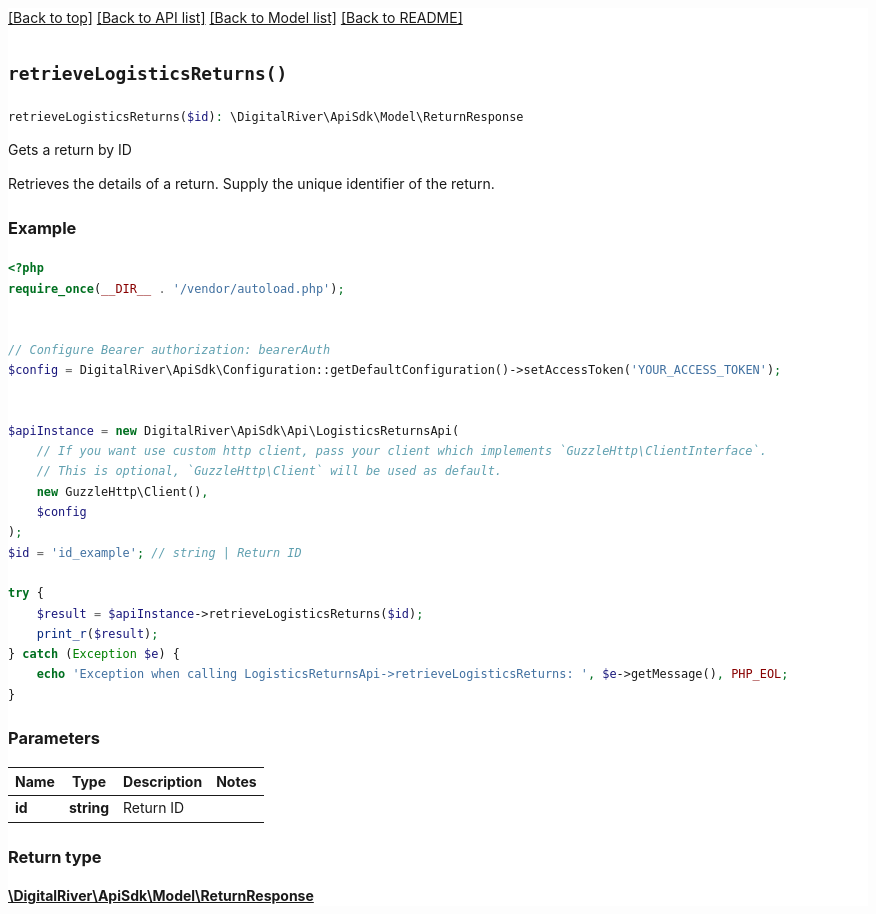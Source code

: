 [[Back to top]](#) [[Back to API list]](../../README.md#endpoints)
[[Back to Model list]](../../README.md#models)
[[Back to README]](../../README.md)

## `retrieveLogisticsReturns()`

```php
retrieveLogisticsReturns($id): \DigitalRiver\ApiSdk\Model\ReturnResponse
```

Gets a return by ID

Retrieves the details of a return. Supply the unique identifier of the return.

### Example

```php
<?php
require_once(__DIR__ . '/vendor/autoload.php');


// Configure Bearer authorization: bearerAuth
$config = DigitalRiver\ApiSdk\Configuration::getDefaultConfiguration()->setAccessToken('YOUR_ACCESS_TOKEN');


$apiInstance = new DigitalRiver\ApiSdk\Api\LogisticsReturnsApi(
    // If you want use custom http client, pass your client which implements `GuzzleHttp\ClientInterface`.
    // This is optional, `GuzzleHttp\Client` will be used as default.
    new GuzzleHttp\Client(),
    $config
);
$id = 'id_example'; // string | Return ID

try {
    $result = $apiInstance->retrieveLogisticsReturns($id);
    print_r($result);
} catch (Exception $e) {
    echo 'Exception when calling LogisticsReturnsApi->retrieveLogisticsReturns: ', $e->getMessage(), PHP_EOL;
}
```

### Parameters

| Name | Type | Description  | Notes |
| ------------- | ------------- | ------------- | ------------- |
| **id** | **string**| Return ID | |

### Return type

[**\DigitalRiver\ApiSdk\Model\ReturnResponse**](../Model/ReturnResponse.md)
